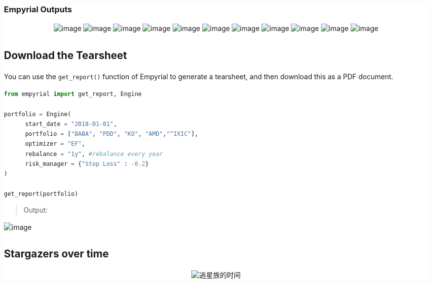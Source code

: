 ### Empyrial Outputs

<div align="center">

![image](https://user-images.githubusercontent.com/61618641/126879140-ea03ff17-a7c6-481a-bb3e-61c055b31267.png)
![image](https://user-images.githubusercontent.com/61618641/126879203-4390813c-a4f2-41b9-916b-e03dd8bafffb.png)
![image](https://user-images.githubusercontent.com/61618641/128025087-04afed7e-96ab-4730-9bd8-98f5491b2b5d.png)
![image](https://user-images.githubusercontent.com/61618641/126879204-01fe1eca-00b8-438e-b489-0213535dd31b.png)
![image](https://user-images.githubusercontent.com/61618641/126879210-9fd61e2b-01ab-4bfd-b679-3b1867d9302d.png)
![image](https://user-images.githubusercontent.com/61618641/126879215-e24c929a-55be-4912-8e2c-043e31ff2a95.png)
![image](https://user-images.githubusercontent.com/61618641/126879221-455b8ffa-c958-4ac9-ae98-d15b4c5f0826.png)
![image](https://user-images.githubusercontent.com/61618641/126879222-08906643-16db-441e-a099-7ac3b00bdbd7.png)
![image](https://user-images.githubusercontent.com/61618641/126879223-f1116dc3-cceb-493c-93b3-2d3810cae789.png)
![image](https://user-images.githubusercontent.com/61618641/126879225-dc879b71-2070-46ed-a8ad-e90880050be8.png)
![image](https://user-images.githubusercontent.com/61618641/126879297-cb78743a-6d43-465b-8021-d4b62a659828.png)

</div>

## Download the Tearsheet
You can use the ```get_report()``` function of Empyrial to generate a tearsheet, and then download this as a PDF document.

```py
from empyrial import get_report, Engine

portfolio = Engine(
      start_date = "2018-01-01",
      portfolio = ["BABA", "PDD", "KO", "AMD","^IXIC"],
      optimizer = "EF",
      rebalance = "1y", #rebalance every year
      risk_manager = {"Stop Loss" : -0.2}
)

get_report(portfolio)
``` 

> Output:

![image](https://user-images.githubusercontent.com/61618641/126879406-3ff8eb14-e08b-4103-b46d-02597634d469.png)


## Stargazers over time

<div align="center">
	
![追星族的时间](https://starchart.cc/ssantoshp/empyrial.svg)
	